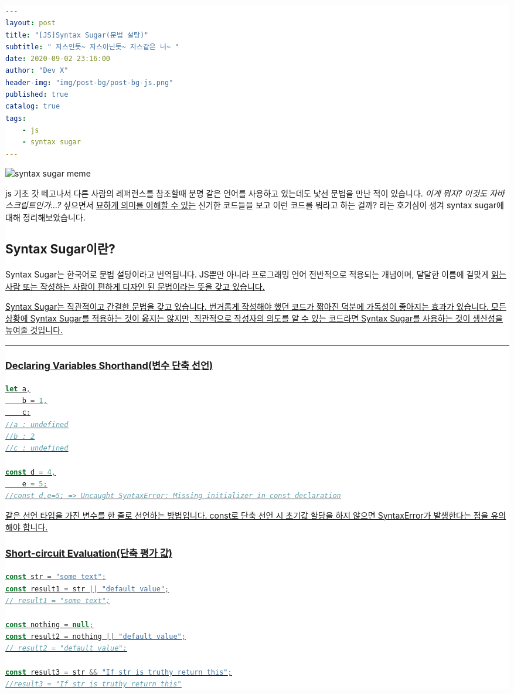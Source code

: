 ```yaml
---
layout: post
title: "[JS]Syntax Sugar(문법 설탕)"
subtitle: " 자스인듯~ 자스아닌듯~ 자스같은 너~ "
date: 2020-09-02 23:16:00
author: "Dev X"
header-img: "img/post-bg/post-bg-js.png"
published: true
catalog: true
tags:
    - js
    - syntax sugar
---
```


![syntax sugar meme](https://i.ibb.co/cDYP3f2/syntactic-sugar.jpg)

js 기초 갓 떼고나서 다른 사람의 레퍼런스를 참조할때 분명 같은 언어를 사용하고 있는데도 낯선 문법을 만난 적이 있습니다. _이게 뭐지? 이것도 자바스크립트인가...?_ 싶으면서 <u>묘하게 의미를 이해할 수 있는</u> 신기한 코드들을 보고 이런 코드를 뭐라고 하는 걸까? 라는 호기심이 생겨 syntax sugar에 대해 정리해보았습니다.

## Syntax Sugar이란?

Syntax Sugar는 한국어로 문법 설탕이라고 번역됩니다. JS뿐만 아니라 프로그래밍 언어 전반적으로 적용되는 개념이며, 달달한 이름에 걸맞게 <u>읽는 사람 또는 작성하는 사람이 편하게 디자인 된 문법<u>이라는 뜻을 갖고 있습니다.

Syntax Sugar는 직관적이고 간결한 문법을 갖고 있습니다. 번거롭게 작성해야 했던 코드가 짧아진 덕분에 가독성이 좋아지는 효과가 있습니다. 모든 상황에 Syntax Sugar를 적용하는 것이 옳지는 않지만, 직관적으로 작성자의 의도를 알 수 있는 코드라면 Syntax Sugar를 사용하는 것이 생산성을 높여줄 것입니다.

---

### Declaring Variables Shorthand(변수 단축 선언)

```js
let a,
    b = 1,
    c;
//a : undefined
//b : 2
//c : undefined

const d = 4,
    e = 5;
//const d,e=5; => Uncaught SyntaxError: Missing initializer in const declaration
```

같은 선언 타입을 가진 변수를 한 줄로 선언하는 방법입니다. const로 단축 선언 시 초기값 할당을 하지 않으면 SyntaxError가 발생한다는 점을 유의해야 합니다.

### Short-circuit Evaluation(단축 평가 값)

```js
const str = "some text";
const result1 = str || "default value";
// result1 = "some text";

const nothing = null;
const result2 = nothing || "default value";
// result2 = "default value";

const result3 = str && "If str is truthy return this";
//result3 = "If str is truthy return this"
```
